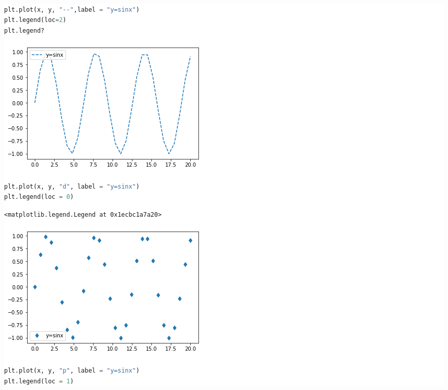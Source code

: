 

```python
plt.plot(x, y, "--",label = "y=sinx")
plt.legend(loc=2)
plt.legend?
```


![png](output_3_0.png)



```python
plt.plot(x, y, "d", label = "y=sinx")
plt.legend(loc = 0)
```




    <matplotlib.legend.Legend at 0x1ecbc1a7a20>




![png](output_4_1.png)



```python
plt.plot(x, y, "p", label = "y=sinx")
plt.legend(loc = 1)
```
